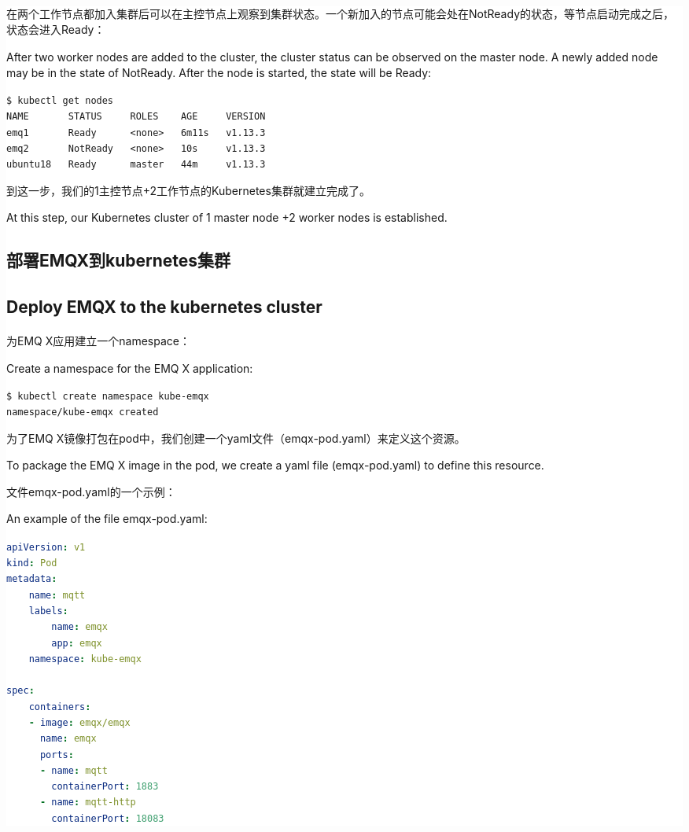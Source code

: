```

```

在两个工作节点都加入集群后可以在主控节点上观察到集群状态。一个新加入的节点可能会处在NotReady的状态，等节点启动完成之后，状态会进入Ready：

After two worker nodes are added to the cluster, the cluster status can be observed on the master node. A newly added node may be in the state of NotReady. After the node is started, the state will be Ready:

```
$ kubectl get nodes
NAME       STATUS     ROLES    AGE     VERSION
emq1       Ready      <none>   6m11s   v1.13.3
emq2       NotReady   <none>   10s     v1.13.3
ubuntu18   Ready      master   44m     v1.13.3
```

到这一步，我们的1主控节点+2工作节点的Kubernetes集群就建立完成了。

At this step, our Kubernetes cluster of 1 master node +2 worker nodes is established.

## 部署EMQX到kubernetes集群

## Deploy EMQX to the kubernetes cluster

为EMQ X应用建立一个namespace：

Create a namespace for the EMQ X application:

```
$ kubectl create namespace kube-emqx
namespace/kube-emqx created
```

为了EMQ X镜像打包在pod中，我们创建一个yaml文件（emqx-pod.yaml）来定义这个资源。

To package the EMQ X image in the pod, we create a yaml file (emqx-pod.yaml) to define this resource.

文件emqx-pod.yaml的一个示例：

An example of the file emqx-pod.yaml:

```yaml
apiVersion: v1
kind: Pod
metadata:
    name: mqtt
    labels: 
        name: emqx
        app: emqx
    namespace: kube-emqx

spec:
    containers:
    - image: emqx/emqx
      name: emqx
      ports:
      - name: mqtt
        containerPort: 1883
      - name: mqtt-http
        containerPort: 18083
```

